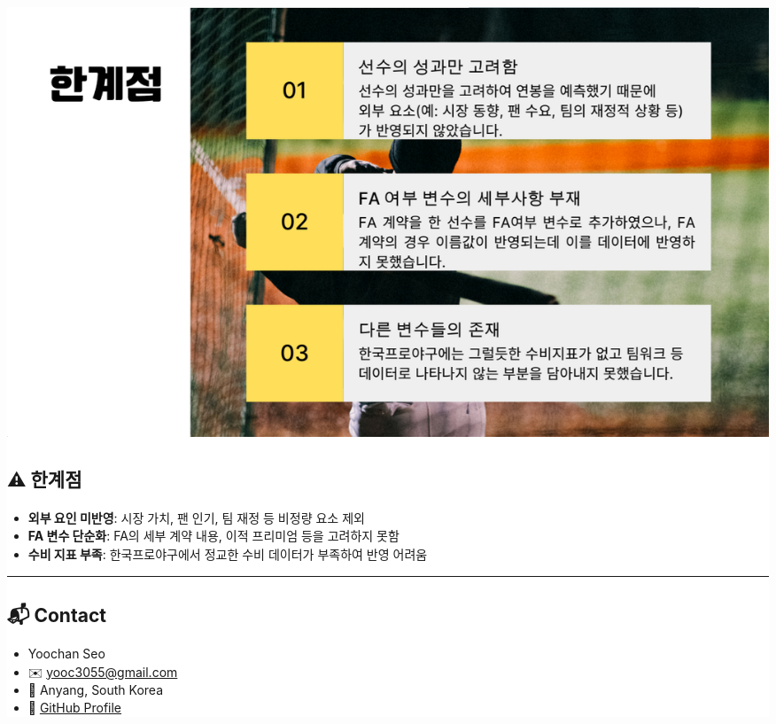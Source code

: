 ![Limitation](pdf_image/15.png)

## ⚠️ 한계점

- **외부 요인 미반영**: 시장 가치, 팬 인기, 팀 재정 등 비정량 요소 제외
- **FA 변수 단순화**: FA의 세부 계약 내용, 이적 프리미엄 등을 고려하지 못함
- **수비 지표 부족**: 한국프로야구에서 정교한 수비 데이터가 부족하여 반영 어려움

---


## 📬 Contact

- Yoochan Seo  
- ✉️ yooc3055@gmail.com  
- 📍 Anyang, South Korea  
- 🔗 [GitHub Profile](https://github.com/taekyeon-63)
